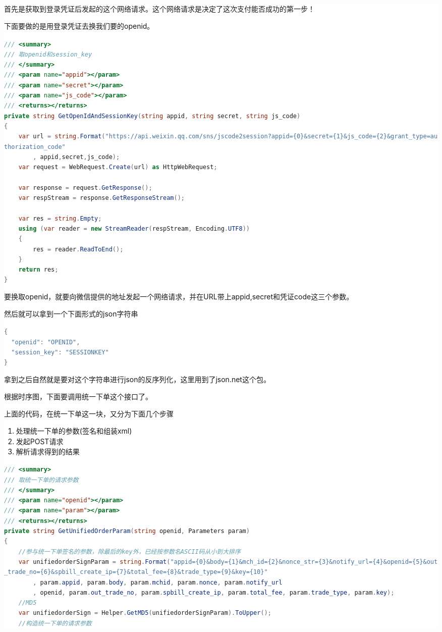首先是获取到登录凭证后发起的这个网络请求。这个网络请求是决定了这次支付能否成功的第一步！

下面要做的是用登录凭证去换我们要的openid。

```C#
/// <summary>
/// 取openid和session_key
/// </summary>
/// <param name="appid"></param>
/// <param name="secret"></param>
/// <param name="js_code"></param>
/// <returns></returns>
private string GetOpenIdAndSessionKey(string appid, string secret, string js_code)
{
    var url = string.Format("https://api.weixin.qq.com/sns/jscode2session?appid={0}&secret={1}&js_code={2}&grant_type=authorization_code"
        , appid,secret,js_code);
    var request = WebRequest.Create(url) as HttpWebRequest;

    var response = request.GetResponse();
    var respStream = response.GetResponseStream();

    var res = string.Empty;
    using (var reader = new StreamReader(respStream, Encoding.UTF8))
    {
        res = reader.ReadToEnd();
    }
    return res;
}
```

要换取openid，就要向微信提供的地址发起一个网络请求，并在URL带上appid,secret和凭证code这三个参数。

然后就可以拿到一个下面形式的json字符串
```C#
{
  "openid": "OPENID",
  "session_key": "SESSIONKEY"
}
```

拿到之后自然就是要对这个字符串进行json的反序列化，这里用到了json.net这个包。

根据时序图，下面要调用统一下单这个接口了。

上面的代码，在统一下单这一块，又分为下面几个步骤

1. 处理统一下单的参数(签名和组装xml)
1. 发起POST请求
1. 解析请求得到的结果

```C#
/// <summary>
/// 取统一下单的请求参数
/// </summary>
/// <param name="openid"></param>
/// <param name="param"></param>
/// <returns></returns>
private string GetUnifiedOrderParam(string openid, Parameters param)
{            
    //参与统一下单签名的参数，除最后的key外，已经按参数名ASCII码从小到大排序
    var unifiedorderSignParam = string.Format("appid={0}&body={1}&mch_id={2}&nonce_str={3}&notify_url={4}&openid={5}&out_trade_no={6}&spbill_create_ip={7}&total_fee={8}&trade_type={9}&key={10}"
        , param.appid, param.body, param.mchid, param.nonce, param.notify_url
        , openid, param.out_trade_no, param.spbill_create_ip, param.total_fee, param.trade_type, param.key);
    //MD5
    var unifiedorderSign = Helper.GetMD5(unifiedorderSignParam).ToUpper();
    //构造统一下单的请求参数
```